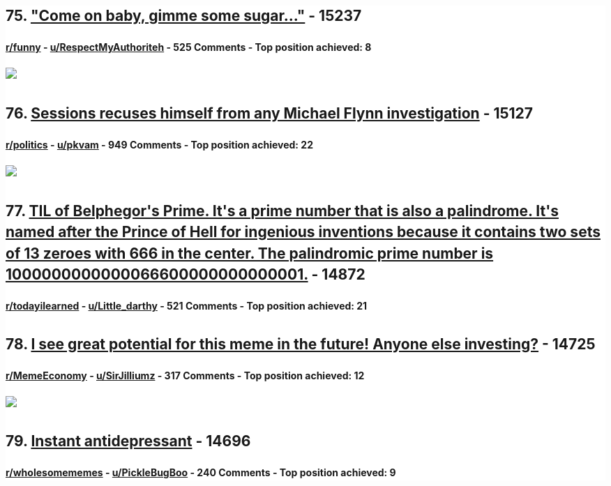 ## 75. ["Come on baby, gimme some sugar..."](http://reddit.com/r/funny/comments/67zlnt/come_on_baby_gimme_some_sugar/) - 15237
#### [r/funny](http://reddit.com/r/funny) - [u/RespectMyAuthoriteh](http://reddit.com/u/RespectMyAuthoriteh) - 525 Comments - Top position achieved: 8

<a href="http://i.imgur.com/sGlqHk8.gifv"><img src="https://b.thumbs.redditmedia.com/Mlf7ZRmZYRpQZR9QZb_vZLcaO8M4v7xRO0DtREEYhmo.jpg"></img></a>

## 76. [Sessions recuses himself from any Michael Flynn investigation](http://reddit.com/r/politics/comments/682bsh/sessions_recuses_himself_from_any_michael_flynn/) - 15127
#### [r/politics](http://reddit.com/r/politics) - [u/pkvam](http://reddit.com/u/pkvam) - 949 Comments - Top position achieved: 22

<a href="http://www.politico.com/story/2017/04/28/jeff-sessions-recusal-michael-flynn-investigation-237736"><img src="https://b.thumbs.redditmedia.com/fMDnpG8E79an4RztcIpUfU0AEIn4vIxMRlIgj-5OPPM.jpg"></img></a>

## 77. [TIL of Belphegor's Prime. It's a prime number that is also a palindrome. It's named after the Prince of Hell for ingenious inventions because it contains two sets of 13 zeroes with 666 in the center. The palindromic prime number is 1000000000000066600000000000001.](http://reddit.com/r/todayilearned/comments/684v5t/til_of_belphegors_prime_its_a_prime_number_that/) - 14872
#### [r/todayilearned](http://reddit.com/r/todayilearned) - [u/Little_darthy](http://reddit.com/u/Little_darthy) - 521 Comments - Top position achieved: 21

## 78. [I see great potential for this meme in the future! Anyone else investing?](http://reddit.com/r/MemeEconomy/comments/682bbh/i_see_great_potential_for_this_meme_in_the_future/) - 14725
#### [r/MemeEconomy](http://reddit.com/r/MemeEconomy) - [u/SirJilliumz](http://reddit.com/u/SirJilliumz) - 317 Comments - Top position achieved: 12

<a href="https://i.redd.it/g1ttw75bfauy.jpg"><img src="https://b.thumbs.redditmedia.com/ylL74trT07rwDznn1WwVAa5O0tyrWKN81PAfVQpvltk.jpg"></img></a>

## 79. [Instant antidepressant](http://reddit.com/r/wholesomememes/comments/6856y1/instant_antidepressant/) - 14696
#### [r/wholesomememes](http://reddit.com/r/wholesomememes) - [u/PickleBugBoo](http://reddit.com/u/PickleBugBoo) - 240 Comments - Top position achieved: 9
